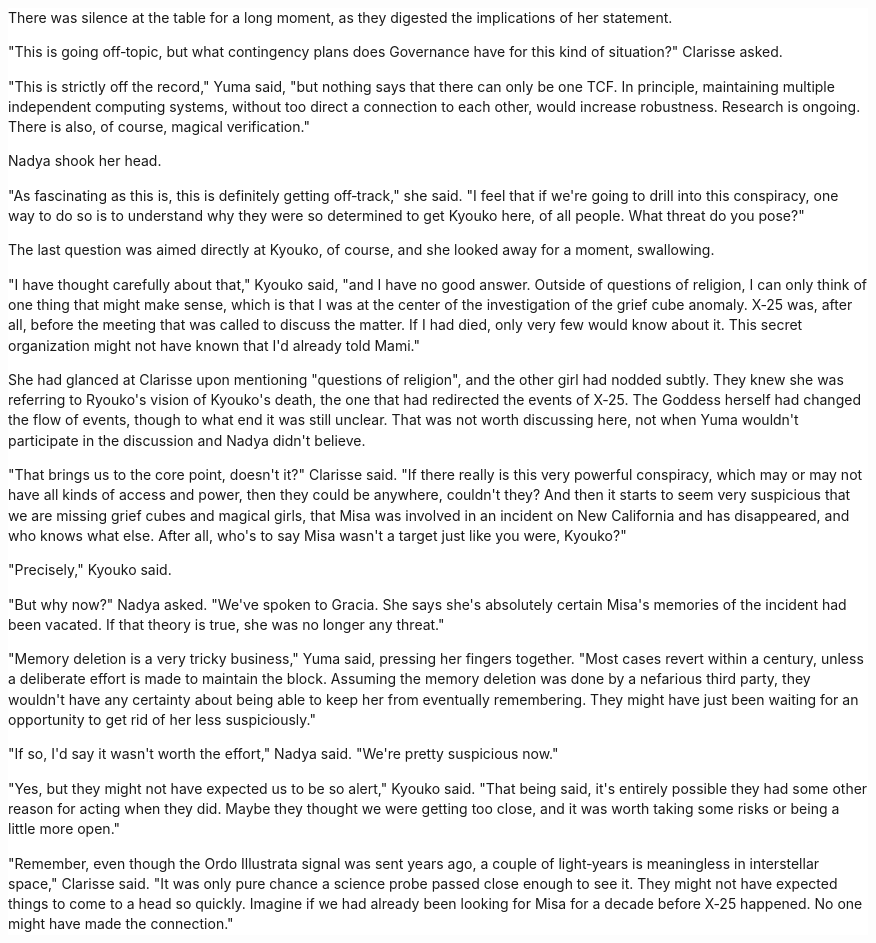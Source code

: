 There was silence at the table for a long moment, as they digested the implications of her statement.

"This is going off‐topic, but what contingency plans does Governance have for this kind of situation?" Clarisse asked.

"This is strictly off the record," Yuma said, "but nothing says that there can only be one TCF. In principle, maintaining multiple independent computing systems, without too direct a connection to each other, would increase robustness. Research is ongoing. There is also, of course, magical verification."

Nadya shook her head.

"As fascinating as this is, this is definitely getting off‐track," she said. "I feel that if we're going to drill into this conspiracy, one way to do so is to understand why they were so determined to get Kyouko here, of all people. What threat do you pose?"

The last question was aimed directly at Kyouko, of course, and she looked away for a moment, swallowing.

"I have thought carefully about that," Kyouko said, "and I have no good answer. Outside of questions of religion, I can only think of one thing that might make sense, which is that I was at the center of the investigation of the grief cube anomaly. X‐25 was, after all, before the meeting that was called to discuss the matter. If I had died, only very few would know about it. This secret organization might not have known that I'd already told Mami."

She had glanced at Clarisse upon mentioning "questions of religion", and the other girl had nodded subtly. They knew she was referring to Ryouko's vision of Kyouko's death, the one that had redirected the events of X‐25. The Goddess herself had changed the flow of events, though to what end it was still unclear. That was not worth discussing here, not when Yuma wouldn't participate in the discussion and Nadya didn't believe.

"That brings us to the core point, doesn't it?" Clarisse said. "If there really is this very powerful conspiracy, which may or may not have all kinds of access and power, then they could be anywhere, couldn't they? And then it starts to seem very suspicious that we are missing grief cubes and magical girls, that Misa was involved in an incident on New California and has disappeared, and who knows what else. After all, who's to say Misa wasn't a target just like you were, Kyouko?"

"Precisely," Kyouko said.

"But why now?" Nadya asked. "We've spoken to Gracia. She says she's absolutely certain Misa's memories of the incident had been vacated. If that theory is true, she was no longer any threat."

"Memory deletion is a very tricky business," Yuma said, pressing her fingers together. "Most cases revert within a century, unless a deliberate effort is made to maintain the block. Assuming the memory deletion was done by a nefarious third party, they wouldn't have any certainty about being able to keep her from eventually remembering. They might have just been waiting for an opportunity to get rid of her less suspiciously."

"If so, I'd say it wasn't worth the effort," Nadya said. "We're pretty suspicious now."

"Yes, but they might not have expected us to be so alert," Kyouko said. "That being said, it's entirely possible they had some other reason for acting when they did. Maybe they thought we were getting too close, and it was worth taking some risks or being a little more open."

"Remember, even though the Ordo Illustrata signal was sent years ago, a couple of light‐years is meaningless in interstellar space," Clarisse said. "It was only pure chance a science probe passed close enough to see it. They might not have expected things to come to a head so quickly. Imagine if we had already been looking for Misa for a decade before X‐25 happened. No one might have made the connection."
